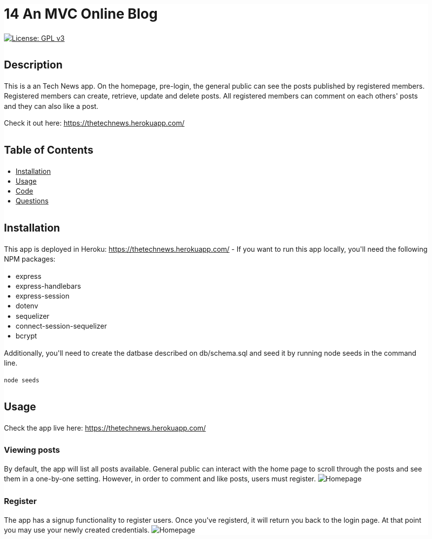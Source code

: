 # 14 An MVC Online Blog
[![License: GPL v3](https://img.shields.io/badge/License-GPLv3-blue.svg)](https://www.gnu.org/licenses/gpl-3.0)

## Description
This is a an Tech News app. On the homepage, pre-login, the general public can see the posts published by registered members. Registered members can create, retrieve, update and delete posts. All registered members can comment on each others' posts and they can also like a post.

Check it out here: https://thetechnews.herokuapp.com/

## Table of Contents
* [Installation](#Installation)
* [Usage](#Usage)
* [Code](#Code)
* [Questions](#Questions)

## Installation
This app is deployed in Heroku: https://thetechnews.herokuapp.com/ - If you want to run this app locally, you'll need the following NPM packages:

* express
* express-handlebars
* express-session
* dotenv
* sequelizer
* connect-session-sequelizer
* bcrypt

Additionally, you'll need to create the datbase described on db/schema.sql and seed it by running node seeds in the command line.
```
node seeds
```

## Usage
Check the app live here: https://thetechnews.herokuapp.com/

### Viewing posts
By default, the app will list all posts available. General public can interact with the home page to scroll through the posts and see them in a one-by-one setting. However, in order to comment and like posts, users must register.
![Homepage](./readme_assets/homepage.gif)

### Register
The app has a signup functionality to register users. Once you've registerd, it will return you back to the login page. At that point you may use your newly created credentials. 
![Homepage](./readme_assets/signup.gif)
